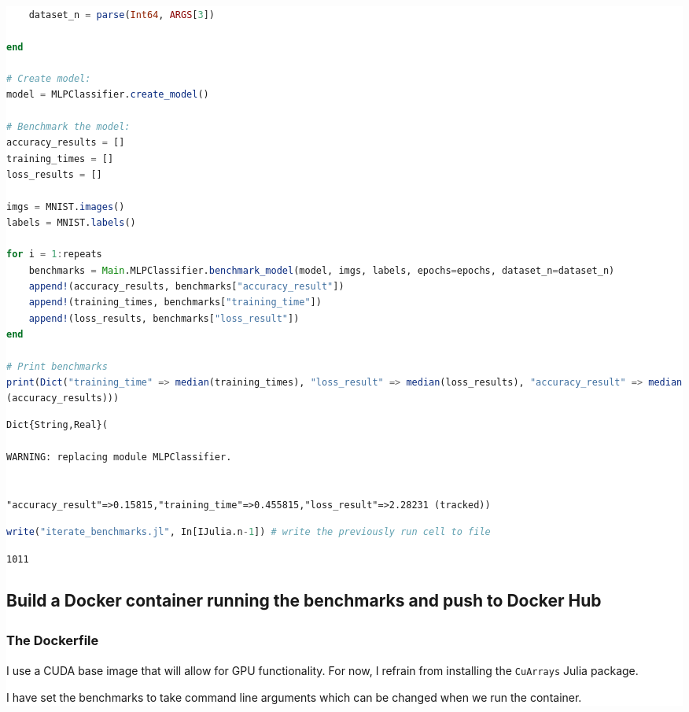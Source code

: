 ```julia
    dataset_n = parse(Int64, ARGS[3])
    
end

# Create model:
model = MLPClassifier.create_model()

# Benchmark the model:
accuracy_results = []
training_times = []
loss_results = []

imgs = MNIST.images()
labels = MNIST.labels()

for i = 1:repeats
    benchmarks = Main.MLPClassifier.benchmark_model(model, imgs, labels, epochs=epochs, dataset_n=dataset_n)
    append!(accuracy_results, benchmarks["accuracy_result"])
    append!(training_times, benchmarks["training_time"])
    append!(loss_results, benchmarks["loss_result"])
end

# Print benchmarks
print(Dict("training_time" => median(training_times), "loss_result" => median(loss_results), "accuracy_result" => median(accuracy_results)))
```

    Dict{String,Real}(

    WARNING: replacing module MLPClassifier.


    "accuracy_result"=>0.15815,"training_time"=>0.455815,"loss_result"=>2.28231 (tracked))


```julia
write("iterate_benchmarks.jl", In[IJulia.n-1]) # write the previously run cell to file
```




    1011



Build a Docker container running the benchmarks and push to Docker Hub
---

### The Dockerfile

I use a CUDA base image that will allow for GPU functionality. For now, I refrain from installing the ```CuArrays``` Julia package.

I have set the benchmarks to take command line arguments which can be changed when we run the container.
